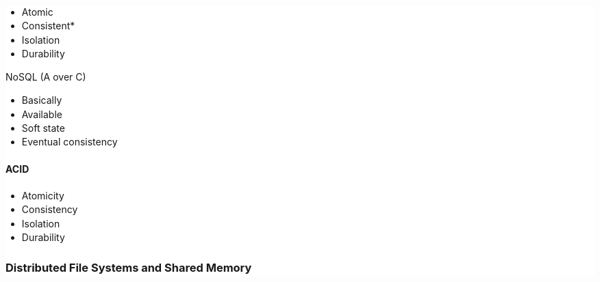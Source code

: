 - Atomic
- Consistent*
- Isolation
- Durability

NoSQL (A over C)

- Basically
- Available
- Soft state
- Eventual consistency

#### ACID

- Atomicity
- Consistency
- Isolation
- Durability

### Distributed File Systems and Shared Memory

